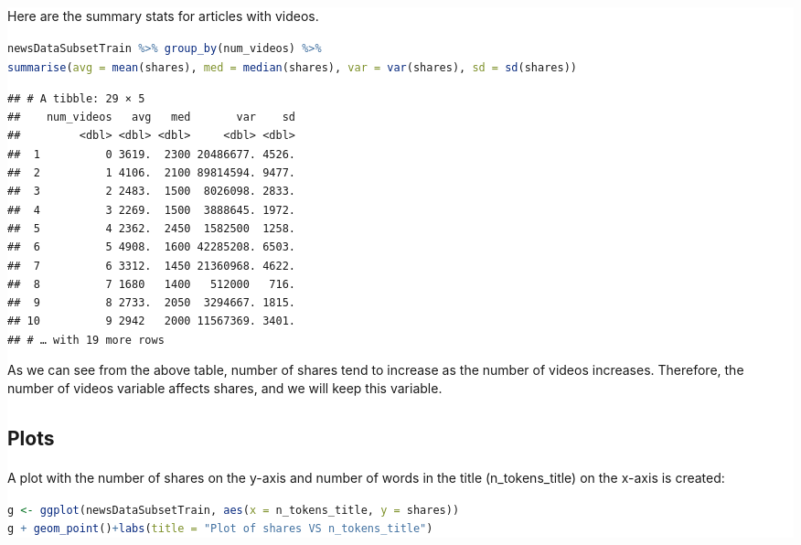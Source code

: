 Here are the summary stats for articles with videos.

``` r
newsDataSubsetTrain %>% group_by(num_videos) %>%
summarise(avg = mean(shares), med = median(shares), var = var(shares), sd = sd(shares))
```

    ## # A tibble: 29 × 5
    ##    num_videos   avg   med       var    sd
    ##         <dbl> <dbl> <dbl>     <dbl> <dbl>
    ##  1          0 3619.  2300 20486677. 4526.
    ##  2          1 4106.  2100 89814594. 9477.
    ##  3          2 2483.  1500  8026098. 2833.
    ##  4          3 2269.  1500  3888645. 1972.
    ##  5          4 2362.  2450  1582500  1258.
    ##  6          5 4908.  1600 42285208. 6503.
    ##  7          6 3312.  1450 21360968. 4622.
    ##  8          7 1680   1400   512000   716.
    ##  9          8 2733.  2050  3294667. 1815.
    ## 10          9 2942   2000 11567369. 3401.
    ## # … with 19 more rows

As we can see from the above table, number of shares tend to increase as
the number of videos increases. Therefore, the number of videos variable
affects shares, and we will keep this variable.

## Plots

A plot with the number of shares on the y-axis and number of words in
the title (n_tokens_title) on the x-axis is created:

``` r
g <- ggplot(newsDataSubsetTrain, aes(x = n_tokens_title, y = shares))
g + geom_point()+labs(title = "Plot of shares VS n_tokens_title")
```
